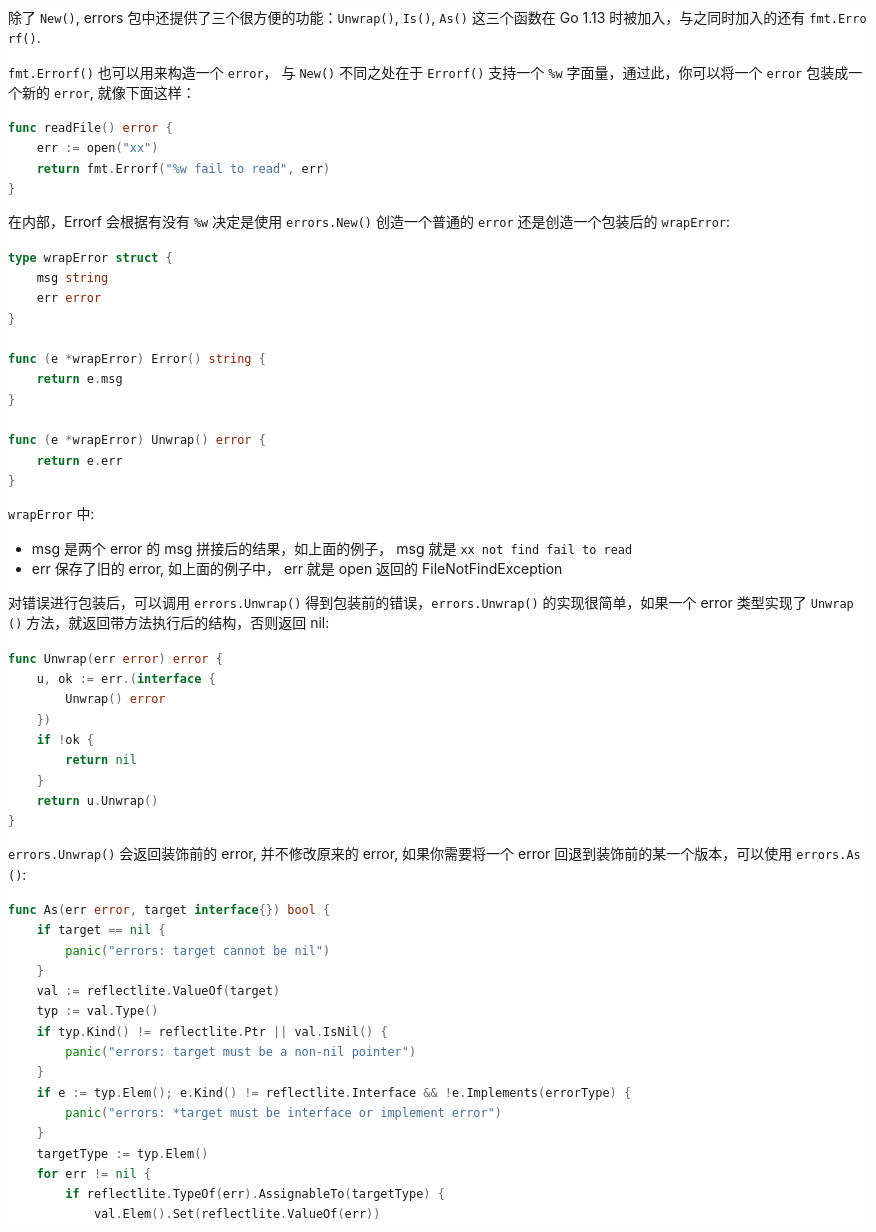 除了 `New()`, errors 包中还提供了三个很方便的功能：`Unwrap()`, `Is()`, `As()` 这三个函数在 Go 1.13 时被加入，与之同时加入的还有 `fmt.Errorf()`.

`fmt.Errorf()` 也可以用来构造一个 `error`， 与 `New()` 不同之处在于 `Errorf()` 支持一个 `%w` 字面量，通过此，你可以将一个 `error`  包装成一个新的 `error`, 就像下面这样：

```go
func readFile() error {
    err := open("xx")
    return fmt.Errorf("%w fail to read", err)
}
```

在内部，Errorf 会根据有没有 `%w` 决定是使用 `errors.New()` 创造一个普通的 `error` 还是创造一个包装后的 `wrapError`:

```go
type wrapError struct {
	msg string
	err error
}

func (e *wrapError) Error() string {
	return e.msg
}

func (e *wrapError) Unwrap() error {
	return e.err
}
```

`wrapError` 中:

* msg 是两个 error 的 msg 拼接后的结果，如上面的例子， msg 就是 `xx not find fail to read`
* err 保存了旧的 error, 如上面的例子中， err 就是 open 返回的 FileNotFindException

对错误进行包装后，可以调用 `errors.Unwrap()`  得到包装前的错误，`errors.Unwrap()` 的实现很简单，如果一个 error 类型实现了 `Unwrap()` 方法，就返回带方法执行后的结构，否则返回 nil:

```go
func Unwrap(err error) error {
	u, ok := err.(interface {
		Unwrap() error
	})
	if !ok {
		return nil
	}
	return u.Unwrap()
}
```

`errors.Unwrap()` 会返回装饰前的 error, 并不修改原来的 error, 如果你需要将一个 error 回退到装饰前的某一个版本，可以使用 `errors.As()`:

```go
func As(err error, target interface{}) bool {
	if target == nil {
		panic("errors: target cannot be nil")
	}
	val := reflectlite.ValueOf(target)
	typ := val.Type()
	if typ.Kind() != reflectlite.Ptr || val.IsNil() {
		panic("errors: target must be a non-nil pointer")
	}
	if e := typ.Elem(); e.Kind() != reflectlite.Interface && !e.Implements(errorType) {
		panic("errors: *target must be interface or implement error")
	}
	targetType := typ.Elem()
	for err != nil {
		if reflectlite.TypeOf(err).AssignableTo(targetType) {
			val.Elem().Set(reflectlite.ValueOf(err))
```